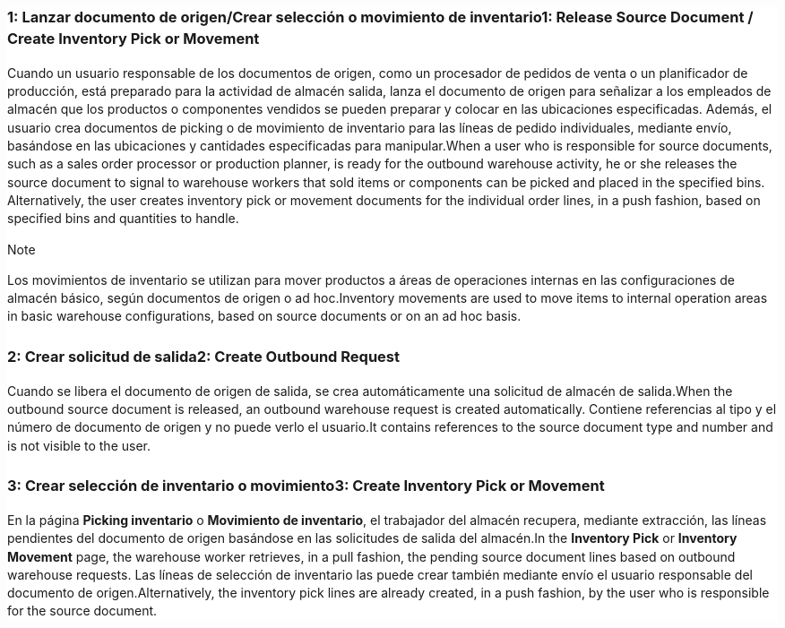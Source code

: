 ### <a name="1-release-source-document--create-inventory-pick-or-movement"></a><span data-ttu-id="7d9e8-154">1: Lanzar documento de origen/Crear selección o movimiento de inventario</span><span class="sxs-lookup"><span data-stu-id="7d9e8-154">1: Release Source Document / Create Inventory Pick or Movement</span></span>

 <span data-ttu-id="7d9e8-155">Cuando un usuario responsable de los documentos de origen, como un procesador de pedidos de venta o un planificador de producción, está preparado para la actividad de almacén salida, lanza el documento de origen para señalizar a los empleados de almacén que los productos o componentes vendidos se pueden preparar y colocar en las ubicaciones especificadas. Además, el usuario crea documentos de picking o de movimiento de inventario para las líneas de pedido individuales, mediante envío, basándose en las ubicaciones y cantidades especificadas para manipular.</span><span class="sxs-lookup"><span data-stu-id="7d9e8-155">When a user who is responsible for source documents, such as a sales order processor or production planner, is ready for the outbound warehouse activity, he or she releases the source document to signal to warehouse workers that sold items or components can be picked and placed in the specified bins. Alternatively, the user creates inventory pick or movement documents for the individual order lines, in a push fashion, based on specified bins and quantities to handle.</span></span>  

> [!NOTE]  
> <span data-ttu-id="7d9e8-156">Los movimientos de inventario se utilizan para mover productos a áreas de operaciones internas en las configuraciones de almacén básico, según documentos de origen o ad hoc.</span><span class="sxs-lookup"><span data-stu-id="7d9e8-156">Inventory movements are used to move items to internal operation areas in basic warehouse configurations, based on source documents or on an ad hoc basis.</span></span>  

### <a name="2-create-outbound-request"></a><span data-ttu-id="7d9e8-157">2: Crear solicitud de salida</span><span class="sxs-lookup"><span data-stu-id="7d9e8-157">2: Create Outbound Request</span></span>

 <span data-ttu-id="7d9e8-158">Cuando se libera el documento de origen de salida, se crea automáticamente una solicitud de almacén de salida.</span><span class="sxs-lookup"><span data-stu-id="7d9e8-158">When the outbound source document is released, an outbound warehouse request is created automatically.</span></span> <span data-ttu-id="7d9e8-159">Contiene referencias al tipo y el número de documento de origen y no puede verlo el usuario.</span><span class="sxs-lookup"><span data-stu-id="7d9e8-159">It contains references to the source document type and number and is not visible to the user.</span></span>  

### <a name="3-create-inventory-pick-or-movement"></a><span data-ttu-id="7d9e8-160">3: Crear selección de inventario o movimiento</span><span class="sxs-lookup"><span data-stu-id="7d9e8-160">3: Create Inventory Pick or Movement</span></span>

 <span data-ttu-id="7d9e8-161">En la página **Picking inventario** o **Movimiento de inventario**, el trabajador del almacén recupera, mediante extracción, las líneas pendientes del documento de origen basándose en las solicitudes de salida del almacén.</span><span class="sxs-lookup"><span data-stu-id="7d9e8-161">In the **Inventory Pick** or **Inventory Movement** page, the warehouse worker retrieves, in a pull fashion, the pending source document lines based on outbound warehouse requests.</span></span> <span data-ttu-id="7d9e8-162">Las líneas de selección de inventario las puede crear también mediante envío el usuario responsable del documento de origen.</span><span class="sxs-lookup"><span data-stu-id="7d9e8-162">Alternatively, the inventory pick lines are already created, in a push fashion, by the user who is responsible for the source document.</span></span>  

